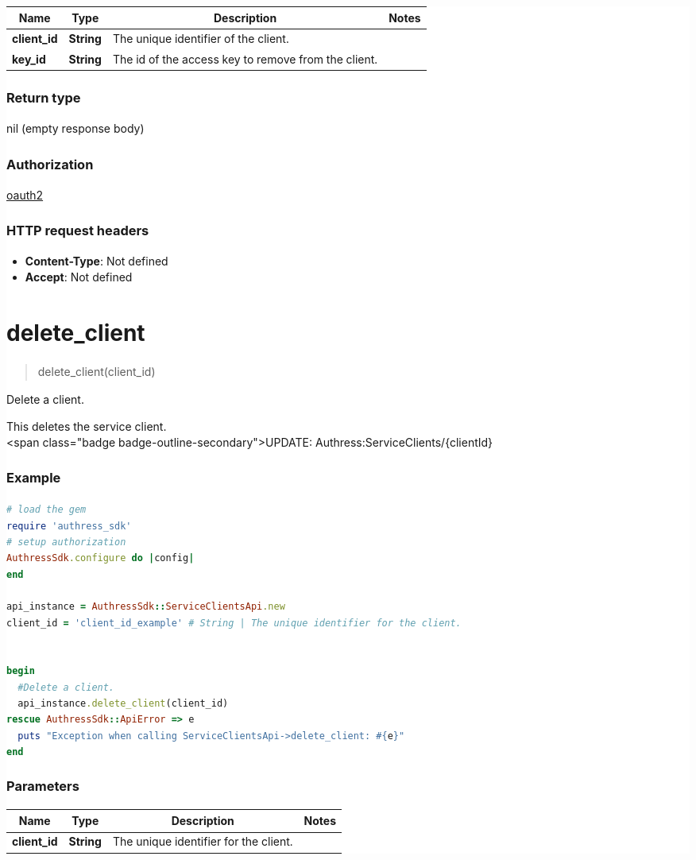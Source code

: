Name | Type | Description  | Notes
------------- | ------------- | ------------- | -------------
 **client_id** | **String**| The unique identifier of the client. | 
 **key_id** | **String**| The id of the access key to remove from the client. | 

### Return type

nil (empty response body)

### Authorization

[oauth2](../README.md#oauth2)

### HTTP request headers

 - **Content-Type**: Not defined
 - **Accept**: Not defined



# **delete_client**
> delete_client(client_id)

Delete a client.

This deletes the service client.         <br><span class=\"badge badge-outline-secondary\">UPDATE: Authress:ServiceClients/{clientId}</span>

### Example
```ruby
# load the gem
require 'authress_sdk'
# setup authorization
AuthressSdk.configure do |config|
end

api_instance = AuthressSdk::ServiceClientsApi.new
client_id = 'client_id_example' # String | The unique identifier for the client.


begin
  #Delete a client.
  api_instance.delete_client(client_id)
rescue AuthressSdk::ApiError => e
  puts "Exception when calling ServiceClientsApi->delete_client: #{e}"
end
```

### Parameters

Name | Type | Description  | Notes
------------- | ------------- | ------------- | -------------
 **client_id** | **String**| The unique identifier for the client. | 
